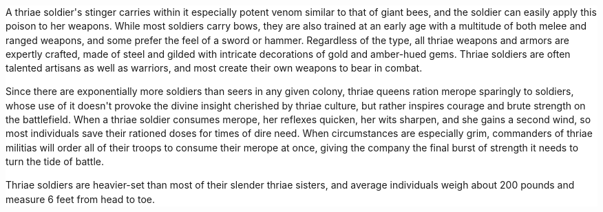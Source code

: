 A thriae soldier's stinger carries within it especially potent venom similar to that of giant bees, and the soldier can easily apply this poison to her weapons. While most soldiers carry bows, they are also trained at an early age with a multitude of both melee and ranged weapons, and some prefer the feel of a sword or hammer. Regardless of the type, all thriae weapons and armors are expertly crafted, made of steel and gilded with intricate decorations of gold and amber-hued gems. Thriae soldiers are often talented artisans as well as warriors, and most create their own weapons to bear in combat.

Since there are exponentially more soldiers than seers in any given colony, thriae queens ration merope sparingly to soldiers, whose use of it doesn't provoke the divine insight cherished by thriae culture, but rather inspires courage and brute strength on the battlefield. When a thriae soldier consumes merope, her reflexes quicken, her wits sharpen, and she gains a second wind, so most individuals save their rationed doses for times of dire need. When circumstances are especially grim, commanders of thriae militias will order all of their troops to consume their merope at once, giving the company the final burst of strength it needs to turn the tide of battle.

Thriae soldiers are heavier-set than most of their slender thriae sisters, and average individuals weigh about 200 pounds and measure 6 feet from head to toe.

